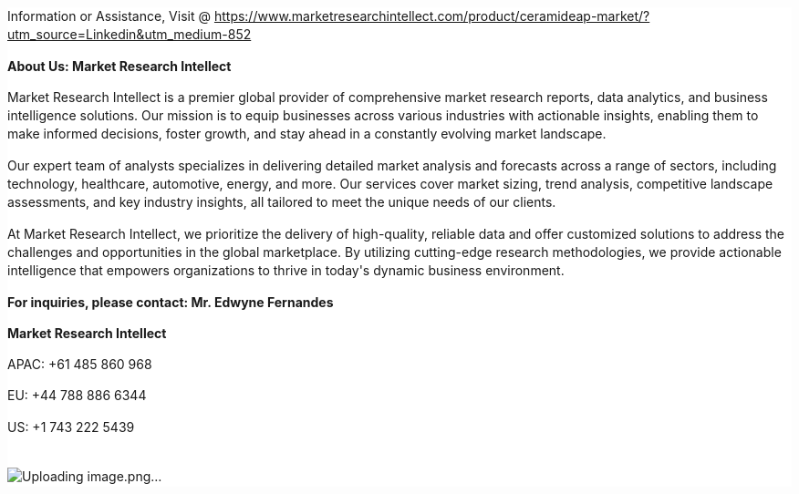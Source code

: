Information or Assistance, Visit @</strong>&nbsp;<a href="https://www.marketresearchintellect.com/product/ceramideap-market/?utm_source=Linkedin&utm_medium-852">https://www.marketresearchintellect.com/product/ceramideap-market/?utm_source=Linkedin&utm_medium-852</a></span></p><p><strong>About Us: Market Research Intellect</strong></p><p>Market Research Intellect is a premier global provider of comprehensive market research reports, data analytics, and business intelligence solutions. Our mission is to equip businesses across various industries with actionable insights, enabling them to make informed decisions, foster growth, and stay ahead in a constantly evolving market landscape.</p><p>Our expert team of analysts specializes in delivering detailed market analysis and forecasts across a range of sectors, including technology, healthcare, automotive, energy, and more. Our services cover market sizing, trend analysis, competitive landscape assessments, and key industry insights, all tailored to meet the unique needs of our clients.</p><p>At Market Research Intellect, we prioritize the delivery of high-quality, reliable data and offer customized solutions to address the challenges and opportunities in the global marketplace. By utilizing cutting-edge research methodologies, we provide actionable intelligence that empowers organizations to thrive in today's dynamic business environment.</p><p><strong>For inquiries, please contact: Mr. Edwyne Fernandes</strong></p><p><strong>Market Research Intellect</strong></p><p>APAC: +61 485 860 968</p><p>EU: +44 788 886 6344</p><p>US: +1 743 222 5439</p></div><div class="article-main__content" data-test-id="publishing-text-block">&nbsp;</div>
![Uploading image.png…]()
